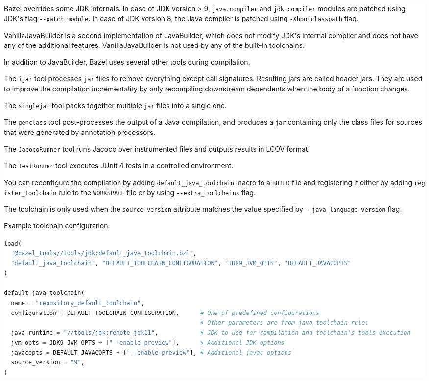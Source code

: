 Bazel overrides some JDK internals. In case of JDK version > 9,
`java.compiler` and `jdk.compiler` modules are patched using JDK's flag
`--patch_module`. In case of JDK version 8, the Java compiler is patched using
`-Xbootclasspath` flag.

VanillaJavaBuilder is a second implementation of JavaBuilder,
which does not modify JDK's internal compiler and does not have any of the
additional features. VanillaJavaBuilder is not used by any of the built-in
toolchains.

In addition to JavaBuilder, Bazel uses several other tools during compilation.

The `ijar` tool processes `jar` files to remove everything except call
signatures. Resulting jars are called header jars. They are used to improve the
compilation incrementality by only recompiling downstream dependents when the
body of a function changes.

The `singlejar` tool packs together multiple `jar` files into a single one.

The `genclass` tool post-processes the output of a Java compilation, and produces
a `jar` containing only the class files for sources that were generated by
annotation processors.

The `JacocoRunner` tool runs Jacoco over instrumented files and outputs results in
LCOV format.

The `TestRunner` tool executes JUnit 4 tests in a controlled environment.

You can reconfigure the compilation by adding `default_java_toolchain` macro to
a `BUILD` file and registering it either by adding `register_toolchain` rule to
the `WORKSPACE` file or by using
[`--extra_toolchains`](user-manual.html#flag--extra_toolchains) flag.

The toolchain is only used when the `source_version` attribute matches the
value specified by `--java_language_version` flag.

Example toolchain configuration:

```python
load(
  "@bazel_tools//tools/jdk:default_java_toolchain.bzl",
  "default_java_toolchain", "DEFAULT_TOOLCHAIN_CONFIGURATION", "JDK9_JVM_OPTS", "DEFAULT_JAVACOPTS"
)

default_java_toolchain(
  name = "repository_default_toolchain",
  configuration = DEFAULT_TOOLCHAIN_CONFIGURATION,      # One of predefined configurations
                                                        # Other parameters are from java_toolchain rule:
  java_runtime = "//tools/jdk:remote_jdk11",            # JDK to use for compilation and toolchain's tools execution
  jvm_opts = JDK9_JVM_OPTS + ["--enable_preview"],      # Additional JDK options
  javacopts = DEFAULT_JAVACOPTS + ["--enable_preview"], # Additional javac options
  source_version = "9",
)
```
